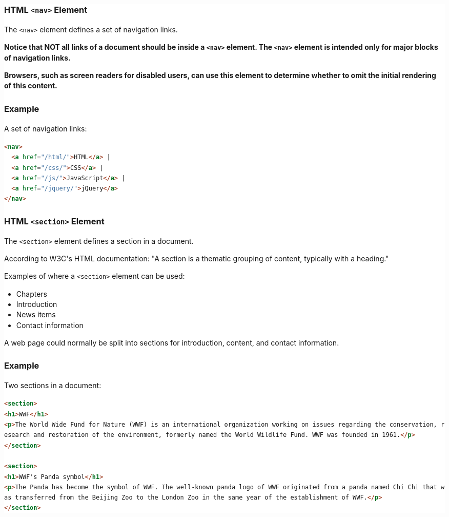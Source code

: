 ### HTML `<nav>` Element

The `<nav>` element defines a set of navigation links.

**Notice that NOT all links of a document should be inside a `<nav>` element. The `<nav>` element is intended only for major blocks of navigation links.**

**Browsers, such as screen readers for disabled users, can use this element to determine whether to omit the initial rendering of this content.**

### Example

A set of navigation links:

``` html
<nav>
  <a href="/html/">HTML</a> |
  <a href="/css/">CSS</a> |
  <a href="/js/">JavaScript</a> |
  <a href="/jquery/">jQuery</a>
</nav>
```


### HTML `<section>` Element

The `<section>` element defines a section in a document.

According to W3C's HTML documentation: "A section is a thematic grouping of content, typically with a heading."

Examples of where a `<section>` element can be used:

- Chapters
- Introduction
- News items
- Contact information

A web page could normally be split into sections for introduction, content, and contact information.

### Example

Two sections in a document:

``` html
<section>
<h1>WWF</h1>
<p>The World Wide Fund for Nature (WWF) is an international organization working on issues regarding the conservation, research and restoration of the environment, formerly named the World Wildlife Fund. WWF was founded in 1961.</p>
</section>

<section>
<h1>WWF's Panda symbol</h1>
<p>The Panda has become the symbol of WWF. The well-known panda logo of WWF originated from a panda named Chi Chi that was transferred from the Beijing Zoo to the London Zoo in the same year of the establishment of WWF.</p>
</section>
```
